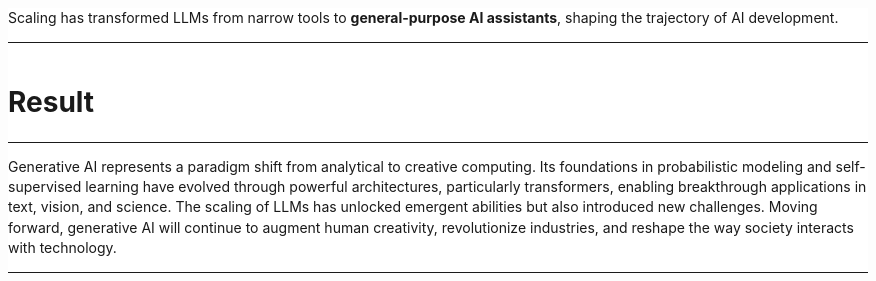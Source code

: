 Scaling has transformed LLMs from narrow tools to **general-purpose AI assistants**, shaping the trajectory of AI development.

---


# Result

---

Generative AI represents a paradigm shift from analytical to creative computing. Its foundations in probabilistic modeling and self-supervised learning have evolved through powerful architectures, particularly transformers, enabling breakthrough applications in text, vision, and science. The scaling of LLMs has unlocked emergent abilities but also introduced new challenges. Moving forward, generative AI will continue to augment human creativity, revolutionize industries, and reshape the way society interacts with technology.

---

